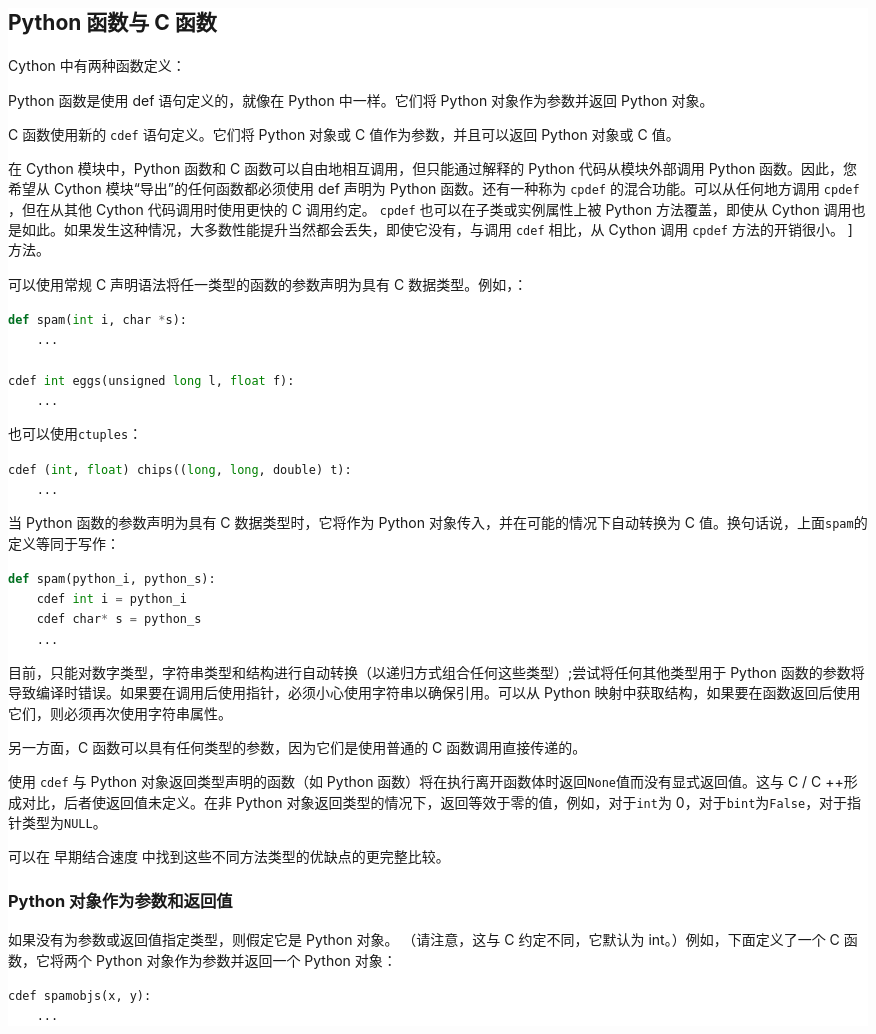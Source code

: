 ## Python 函数与 C 函数

Cython 中有两种函数定义：

Python 函数是使用 def 语句定义的，就像在 Python 中一样。它们将 Python 对象作为参数并返回 Python 对象。

C 函数使用新的 `cdef` 语句定义。它们将 Python 对象或 C 值作为参数，并且可以返回 Python 对象或 C 值。

在 Cython 模块中，Python 函数和 C 函数可以自由地相互调用，但只能通过解释的 Python 代码从模块外部调用 Python 函数。因此，您希望从 Cython 模块“导出”的任何函数都必须使用 def 声明为 Python 函数。还有一种称为 `cpdef` 的混合功能。可以从任何地方调用 `cpdef` ，但在从其他 Cython 代码调用时使用更快的 C 调用约定。 `cpdef` 也可以在子类或实例属性上被 Python 方法覆盖，即使从 Cython 调用也是如此。如果发生这种情况，大多数性能提升当然都会丢失，即使它没有，与调用 `cdef` 相比，从 Cython 调用 `cpdef` 方法的开销很小。 ] 方法。

可以使用常规 C 声明语法将任一类型的函数的参数声明为具有 C 数据类型。例如，：

```py
def spam(int i, char *s):
    ...

cdef int eggs(unsigned long l, float f):
    ...

```

也可以使用`ctuples`：

```py
cdef (int, float) chips((long, long, double) t):
    ...

```

当 Python 函数的参数声明为具有 C 数据类型时，它将作为 Python 对象传入，并在可能的情况下自动转换为 C 值。换句话说，上面`spam`的定义等同于写作：

```py
def spam(python_i, python_s):
    cdef int i = python_i
    cdef char* s = python_s
    ...

```

目前，只能对数字类型，字符串类型和结构进行自动转换（以递归方式组合任何这些类型）;尝试将任何其他类型用于 Python 函数的参数将导致编译时错误。如果要在调用后使用指针，必须小心使用字符串以确保引用。可以从 Python 映射中获取结构，如果要在函数返回后使用它们，则必须再次使用字符串属性。

另一方面，C 函数可以具有任何类型的参数，因为它们是使用普通的 C 函数调用直接传递的。

使用 `cdef` 与 Python 对象返回类型声明的函数（如 Python 函数）将在执行离开函数体时返回`None`值而没有显式返回值。这与 C / C ++形成对比，后者使返回值未定义。在非 Python 对象返回类型的情况下，返回等效于零的值，例如，对于`int`为 0，对于`bint`为`False`，对于指针类型为`NULL`。

可以在 早期结合速度 中找到这些不同方法类型的优缺点的更完整比较。

### Python 对象作为参数和返回值

如果没有为参数或返回值指定类型，则假定它是 Python 对象。 （请注意，这与 C 约定不同，它默认为 int。）例如，下面定义了一个 C 函数，它将两个 Python 对象作为参数并返回一个 Python 对象：

```py
cdef spamobjs(x, y):
    ...

```
